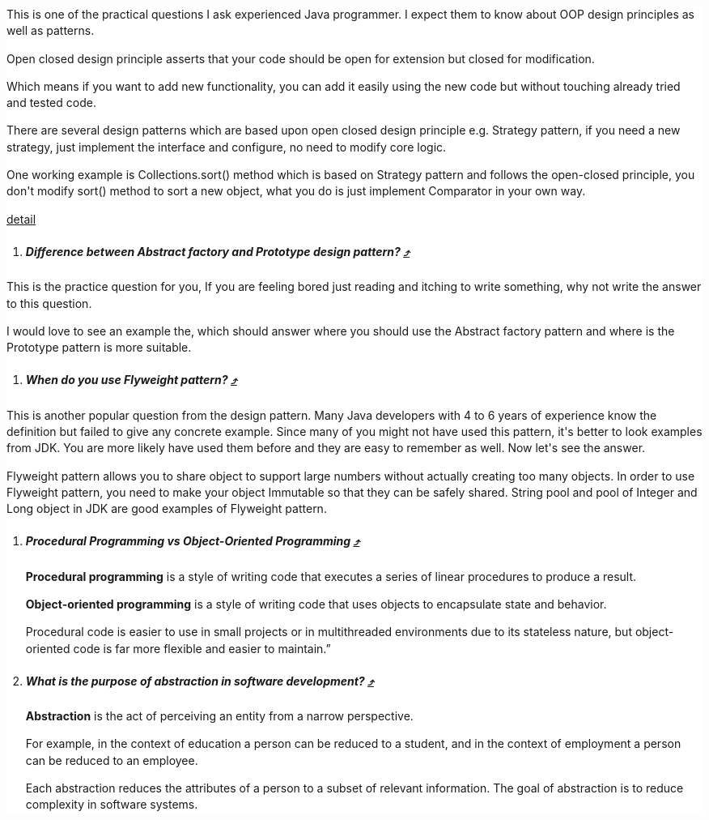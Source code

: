   This is one of the practical questions I ask experienced Java programmer. I expect them to know about OOP design principles as well as patterns.

  Open closed design principle asserts that your code should be open for extension but closed for modification.

  Which means if you want to add new functionality, you can add it easily using the new code but without touching already tried and tested code.

  There are several design patterns which are based upon open closed design principle e.g. Strategy pattern, if you need a new strategy, just implement the interface and configure, no need to modify core logic.

  One working example is Collections.sort() method which is based on Strategy pattern and follows the open-closed principle, you don't modify sort() method to sort a new object, what you do is just implement Comparator in your own way.

  [detail](http://javarevisited.blogspot.sg/2011/11/great-example-of-open-closed-design.html)

1. ##### Difference between Abstract factory and Prototype design pattern? [&#10548;](#oop-and-design-patterns)

  This is the practice question for you, If you are feeling bored just reading and itching to write something, why not write the answer to this question.

  I would love to see an example the, which should answer where you should use the Abstract factory pattern and where is the Prototype pattern is more suitable.

1. ##### When do you use Flyweight pattern? [&#10548;](#oop-and-design-patterns)

  This is another popular question from the design pattern. Many Java developers with 4 to 6 years of experience know the definition but failed to give any concrete example. Since many of you might not have used this pattern, it's better to look examples from JDK. You are more likely have used them before and they are easy to remember as well. Now let's see the answer.

  Flyweight pattern allows you to share object to support large numbers without actually creating too many objects. In order to use Flyweight pattern, you need to make your object Immutable so that they can be safely shared. String pool and pool of Integer and Long object in JDK are good examples of Flyweight pattern.

1. ##### Procedural Programming vs Object-Oriented Programming [&#10548;](#oop-and-design-patterns)

	**Procedural programming** is a style of writing code that executes a series of linear procedures to produce a result. 
	
	**Object-oriented programming** is a style of writing code that uses objects to encapsulate state and behavior.
	
	Procedural code is easier to use in small projects or in multithreaded environments due to its stateless nature, but object-oriented code is far more flexible and easier to maintain.”

1. ##### What is the purpose of abstraction in software development? [&#10548;](#oop-and-design-patterns)

	**Abstraction** is the act of perceiving an entity from a narrow perspective.
	
	For example, in the context of education a person can be reduced to a student, and in the context of employment a person can be reduced to an employee.
	
	Each abstraction reduces the attributes of a person to a subset of relevant information. The goal of abstraction is to reduce complexity in software systems.
